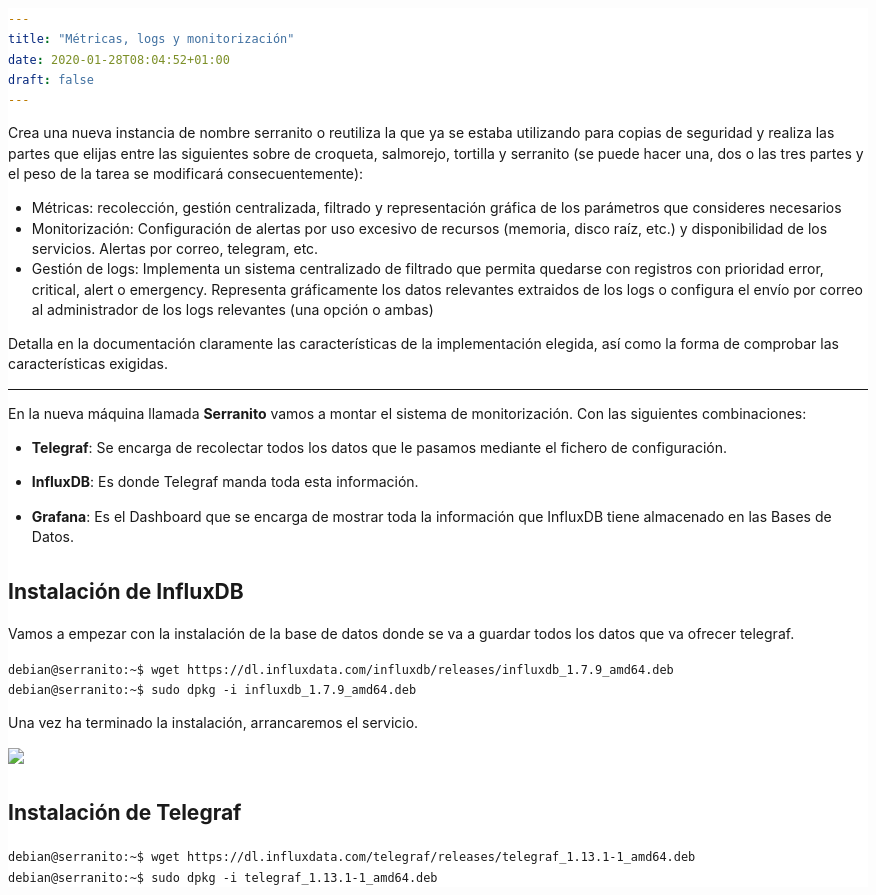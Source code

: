 ```yaml
---
title: "Métricas, logs y monitorización"
date: 2020-01-28T08:04:52+01:00
draft: false
---
```


Crea una nueva instancia de nombre serranito o reutiliza la que ya se estaba utilizando para copias de seguridad y realiza las partes que elijas entre las siguientes sobre de croqueta, salmorejo, tortilla y serranito (se puede hacer una, dos o las tres partes y el peso de la tarea se modificará consecuentemente):

- Métricas: recolección, gestión centralizada, filtrado y representación gráfica de los parámetros que consideres necesarios
- Monitorización: Configuración de alertas por uso excesivo de recursos (memoria, disco raíz, etc.) y disponibilidad de los servicios. Alertas por correo, telegram, etc.
- Gestión de logs: Implementa un sistema centralizado de filtrado que permita quedarse con registros con prioridad error, critical, alert o emergency. Representa gráficamente los datos relevantes extraidos de los logs o configura el envío por correo al administrador de los logs relevantes (una opción o ambas)

Detalla en la documentación claramente las características de la implementación elegida, así como la forma de comprobar las características exigidas.

***

En la nueva máquina llamada **Serranito** vamos a montar el sistema de monitorización. Con las siguientes combinaciones:

- **Telegraf**: Se encarga de recolectar todos los datos que le pasamos mediante el fichero de configuración.

- **InfluxDB**: Es donde Telegraf manda toda esta información.

- **Grafana**: Es el Dashboard que se encarga de mostrar toda la información que InfluxDB tiene almacenado en las Bases de Datos.

## Instalación de InfluxDB

Vamos a empezar con la instalación de la base de datos donde se va a guardar todos los datos que va ofrecer telegraf.

```
debian@serranito:~$ wget https://dl.influxdata.com/influxdb/releases/influxdb_1.7.9_amd64.deb
debian@serranito:~$ sudo dpkg -i influxdb_1.7.9_amd64.deb
```

Una vez ha terminado la instalación, arrancaremos el servicio.

![](https://i.imgur.com/bEW6Vnc.png)

## Instalación de Telegraf

```
debian@serranito:~$ wget https://dl.influxdata.com/telegraf/releases/telegraf_1.13.1-1_amd64.deb
debian@serranito:~$ sudo dpkg -i telegraf_1.13.1-1_amd64.deb
```
